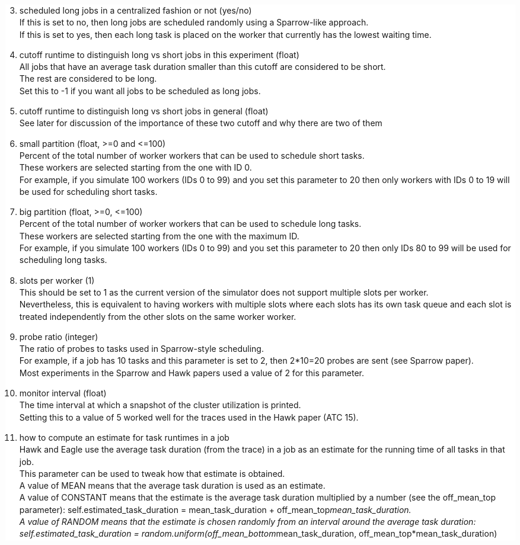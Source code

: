 3. scheduled long jobs in a centralized fashion or not (yes/no)<br />
   If this is set to no, then long jobs are scheduled randomly using a Sparrow-like approach.<br />
   If this is set to yes, then each long task is placed on the worker that currently has the lowest waiting time.

4. cutoff runtime to distinguish long vs short jobs in this experiment (float)<br />
   All jobs that have an average task duration smaller than this cutoff are considered to be short.<br />
   The rest are considered to be long.<br />
   Set this to -1 if you want all jobs to be scheduled as long jobs.

5. cutoff runtime to distinguish long vs short jobs in general (float)<br />
   See later for discussion of the importance of these two cutoff and why there are two of them

6. small partition (float, >=0 and <=100)<br />
   Percent of the total number of worker workers that can be used to schedule short tasks.<br />
   These workers are selected starting from the one with ID 0.<br />
   For example, if you simulate 100 workers (IDs 0 to 99) and you set this parameter to 20
   then only workers with IDs 0 to 19 will be used for scheduling short tasks.

7. big partition (float, >=0, <=100)<br />
   Percent of the total number of worker workers that can be used to schedule long tasks.<br />
   These workers are selected starting from the one with the maximum ID.<br />
   For example, if you simulate 100 workers (IDs 0 to 99) and you set this parameter to 20
   then only IDs 80 to 99 will be used for scheduling long tasks.

8. slots per worker (1)<br />
   This should be set to 1 as the current version of the simulator does not support multiple slots per worker.<br />
   Nevertheless, this is equivalent to having workers with multiple slots where each slots has its own task queue
   and each slot is treated independently from the other slots on the same worker worker.

9. probe ratio (integer)<br />
   The ratio of probes to tasks used in Sparrow-style scheduling.<br />
   For example, if a job has 10 tasks and this parameter is set to 2, then 2*10=20 probes are sent (see Sparrow paper).<br />
   Most experiments in the Sparrow and Hawk papers used a value of 2 for this parameter.

10. monitor interval (float)<br />
   The time interval at which a snapshot of the cluster utilization is printed.<br />
   Setting this to a value of 5 worked well for the traces used in the Hawk paper (ATC 15).
 
11. how to compute an estimate for task runtimes in a job <br />
   Hawk and Eagle use the average task duration (from the trace) in a job as an estimate for the running time of all tasks in that job.<br />
   This parameter can be used to tweak how that estimate is obtained.<br />
   A value of MEAN means that the average task duration is used as an estimate.<br />
   A value of CONSTANT means that the estimate is the average task duration multiplied by a number (see the off_mean_top parameter):  self.estimated_task_duration = mean_task_duration + off_mean_top*mean_task_duration.<br />
   A value of RANDOM means that the estimate is chosen randomly from an interval around the average task duration: self.estimated_task_duration = random.uniform(off_mean_bottom*mean_task_duration, off_mean_top*mean_task_duration)
